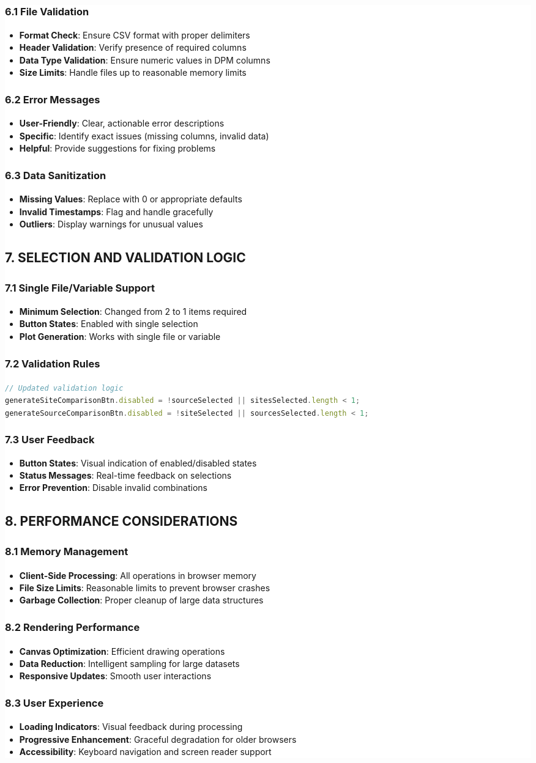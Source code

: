 ### 6.1 File Validation
- **Format Check**: Ensure CSV format with proper delimiters
- **Header Validation**: Verify presence of required columns
- **Data Type Validation**: Ensure numeric values in DPM columns
- **Size Limits**: Handle files up to reasonable memory limits

### 6.2 Error Messages
- **User-Friendly**: Clear, actionable error descriptions
- **Specific**: Identify exact issues (missing columns, invalid data)
- **Helpful**: Provide suggestions for fixing problems

### 6.3 Data Sanitization
- **Missing Values**: Replace with 0 or appropriate defaults
- **Invalid Timestamps**: Flag and handle gracefully
- **Outliers**: Display warnings for unusual values

## 7. SELECTION AND VALIDATION LOGIC

### 7.1 Single File/Variable Support
- **Minimum Selection**: Changed from 2 to 1 items required
- **Button States**: Enabled with single selection
- **Plot Generation**: Works with single file or variable

### 7.2 Validation Rules
```javascript
// Updated validation logic
generateSiteComparisonBtn.disabled = !sourceSelected || sitesSelected.length < 1;
generateSourceComparisonBtn.disabled = !siteSelected || sourcesSelected.length < 1;
```

### 7.3 User Feedback
- **Button States**: Visual indication of enabled/disabled states
- **Status Messages**: Real-time feedback on selections
- **Error Prevention**: Disable invalid combinations

## 8. PERFORMANCE CONSIDERATIONS

### 8.1 Memory Management
- **Client-Side Processing**: All operations in browser memory
- **File Size Limits**: Reasonable limits to prevent browser crashes
- **Garbage Collection**: Proper cleanup of large data structures

### 8.2 Rendering Performance
- **Canvas Optimization**: Efficient drawing operations
- **Data Reduction**: Intelligent sampling for large datasets
- **Responsive Updates**: Smooth user interactions

### 8.3 User Experience
- **Loading Indicators**: Visual feedback during processing
- **Progressive Enhancement**: Graceful degradation for older browsers
- **Accessibility**: Keyboard navigation and screen reader support
